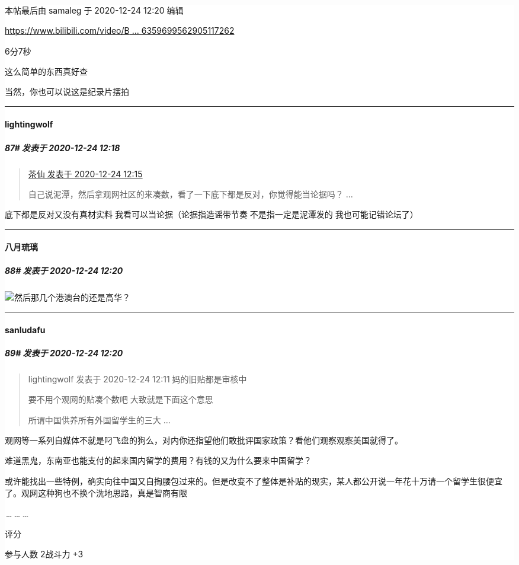 
 本帖最后由 samaleg 于 2020-12-24 12:20 编辑 

[https://www.bilibili.com/video/B ... 6359699562905117262](https://www.bilibili.com/video/BV1jz4y1Q7iR?from=search&amp;seid=16359699562905117262)


6分7秒


这么简单的东西真好查


当然，你也可以说这是纪录片摆拍


-----

####  lightingwolf  
##### 87#       发表于 2020-12-24 12:18


<blockquote><a href="httphttps://bbs.saraba1st.com/2b/forum.php?mod=redirect&amp;goto=findpost&amp;pid=49828293&amp;ptid=1979299" target="_blank">茶仙 发表于 2020-12-24 12:15</a>

自己说泥潭，然后拿观网社区的来凑数，看了一下底下都是反对，你觉得能当论据吗？ ...</blockquote>
底下都是反对又没有真材实料 我看可以当论据（论据指造谣带节奏 不是指一定是泥潭发的 我也可能记错论坛了）


-----

####  八月琉璃  
##### 88#       发表于 2020-12-24 12:20


<img src="https://static.saraba1st.com/image/smiley/face2017/067.png" referrerpolicy="no-referrer">然后那几个港澳台的还是高华？


-----

####  sanludafu  
##### 89#       发表于 2020-12-24 12:20


<blockquote>lightingwolf 发表于 2020-12-24 12:11
妈的旧贴都是审核中

要不用个观网的贴凑个数吧 大致就是下面这个意思 

所谓中国供养所有外国留学生的三大 ...</blockquote>
观网等一系列自媒体不就是叼飞盘的狗么，对内你还指望他们敢批评国家政策？看他们观察观察美国就得了。

难道黑鬼，东南亚也能支付的起来国内留学的费用？有钱的又为什么要来中国留学？

或许能找出一些特例，确实向往中国又自掏腰包过来的。但是改变不了整体是补贴的现实，某人都公开说一年花十万请一个留学生很便宜了。观网这种狗也不换个洗地思路，真是智商有限


﹍﹍﹍

评分


 参与人数 2战斗力 +3
